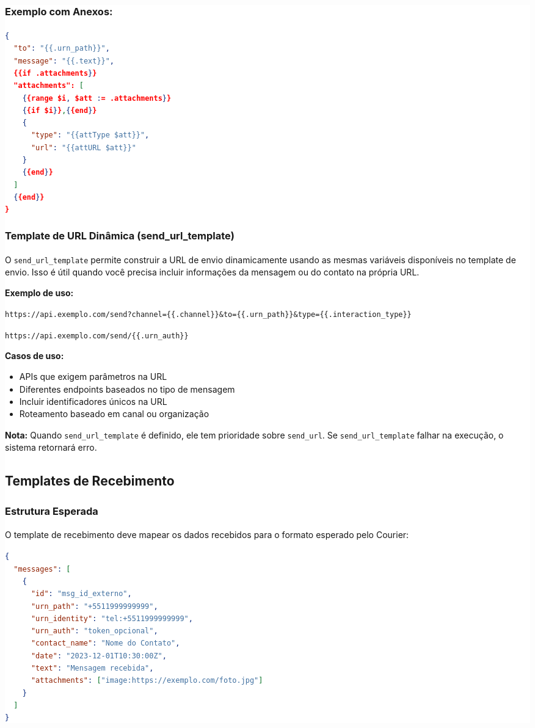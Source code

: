 ### Exemplo com Anexos:
```json
{
  "to": "{{.urn_path}}",
  "message": "{{.text}}",
  {{if .attachments}}
  "attachments": [
    {{range $i, $att := .attachments}}
    {{if $i}},{{end}}
    {
      "type": "{{attType $att}}",
      "url": "{{attURL $att}}"
    }
    {{end}}
  ]
  {{end}}
}
```

### Template de URL Dinâmica (send_url_template)

O `send_url_template` permite construir a URL de envio dinamicamente usando as mesmas variáveis disponíveis no template de envio. Isso é útil quando você precisa incluir informações da mensagem ou do contato na própria URL.

**Exemplo de uso:**
```
https://api.exemplo.com/send?channel={{.channel}}&to={{.urn_path}}&type={{.interaction_type}}
```

```
https://api.exemplo.com/send/{{.urn_auth}}
```

**Casos de uso:**
- APIs que exigem parâmetros na URL
- Diferentes endpoints baseados no tipo de mensagem
- Incluir identificadores únicos na URL
- Roteamento baseado em canal ou organização

**Nota:** Quando `send_url_template` é definido, ele tem prioridade sobre `send_url`. Se `send_url_template` falhar na execução, o sistema retornará erro.

## Templates de Recebimento

### Estrutura Esperada

O template de recebimento deve mapear os dados recebidos para o formato esperado pelo Courier:

```json
{
  "messages": [
    {
      "id": "msg_id_externo",
      "urn_path": "+5511999999999",
      "urn_identity": "tel:+5511999999999",
      "urn_auth": "token_opcional",
      "contact_name": "Nome do Contato",
      "date": "2023-12-01T10:30:00Z",
      "text": "Mensagem recebida",
      "attachments": ["image:https://exemplo.com/foto.jpg"]
    }
  ]
}
```
